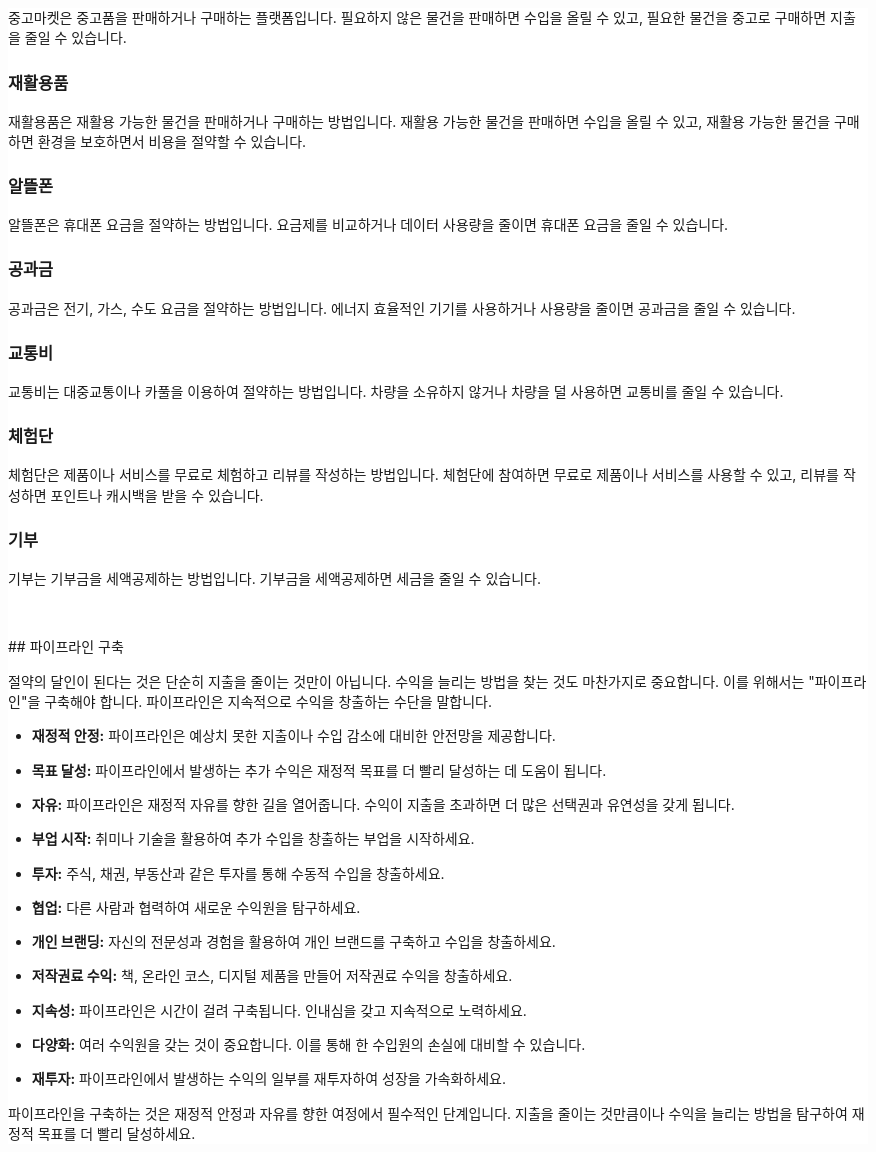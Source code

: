 중고마켓은 중고품을 판매하거나 구매하는 플랫폼입니다. 필요하지 않은 물건을 판매하면 수입을 올릴 수 있고, 필요한 물건을 중고로 구매하면 지출을 줄일 수 있습니다.

### 재활용품

재활용품은 재활용 가능한 물건을 판매하거나 구매하는 방법입니다. 재활용 가능한 물건을 판매하면 수입을 올릴 수 있고, 재활용 가능한 물건을 구매하면 환경을 보호하면서 비용을 절약할 수 있습니다.

### 알뜰폰

알뜰폰은 휴대폰 요금을 절약하는 방법입니다. 요금제를 비교하거나 데이터 사용량을 줄이면 휴대폰 요금을 줄일 수 있습니다.

### 공과금

공과금은 전기, 가스, 수도 요금을 절약하는 방법입니다. 에너지 효율적인 기기를 사용하거나 사용량을 줄이면 공과금을 줄일 수 있습니다.

### 교통비

교통비는 대중교통이나 카풀을 이용하여 절약하는 방법입니다. 차량을 소유하지 않거나 차량을 덜 사용하면 교통비를 줄일 수 있습니다.

### 체험단

체험단은 제품이나 서비스를 무료로 체험하고 리뷰를 작성하는 방법입니다. 체험단에 참여하면 무료로 제품이나 서비스를 사용할 수 있고, 리뷰를 작성하면 포인트나 캐시백을 받을 수 있습니다.

### 기부

기부는 기부금을 세액공제하는 방법입니다. 기부금을 세액공제하면 세금을 줄일 수 있습니다.

<p>&nbsp;</p>
## 파이프라인 구축



절약의 달인이 된다는 것은 단순히 지출을 줄이는 것만이 아닙니다. 수익을 늘리는 방법을 찾는 것도 마찬가지로 중요합니다. 이를 위해서는 "파이프라인"을 구축해야 합니다. 파이프라인은 지속적으로 수익을 창출하는 수단을 말합니다.



* **재정적 안정:** 파이프라인은 예상치 못한 지출이나 수입 감소에 대비한 안전망을 제공합니다.
* **목표 달성:** 파이프라인에서 발생하는 추가 수익은 재정적 목표를 더 빨리 달성하는 데 도움이 됩니다.
* **자유:** 파이프라인은 재정적 자유를 향한 길을 열어줍니다. 수익이 지출을 초과하면 더 많은 선택권과 유연성을 갖게 됩니다.



* **부업 시작:** 취미나 기술을 활용하여 추가 수입을 창출하는 부업을 시작하세요.
* **투자:** 주식, 채권, 부동산과 같은 투자를 통해 수동적 수입을 창출하세요.
* **협업:** 다른 사람과 협력하여 새로운 수익원을 탐구하세요.
* **개인 브랜딩:** 자신의 전문성과 경험을 활용하여 개인 브랜드를 구축하고 수입을 창출하세요.
* **저작권료 수익:** 책, 온라인 코스, 디지털 제품을 만들어 저작권료 수익을 창출하세요.



* **지속성:** 파이프라인은 시간이 걸려 구축됩니다. 인내심을 갖고 지속적으로 노력하세요.
* **다양화:** 여러 수익원을 갖는 것이 중요합니다. 이를 통해 한 수입원의 손실에 대비할 수 있습니다.
* **재투자:** 파이프라인에서 발생하는 수익의 일부를 재투자하여 성장을 가속화하세요.

파이프라인을 구축하는 것은 재정적 안정과 자유를 향한 여정에서 필수적인 단계입니다. 지출을 줄이는 것만큼이나 수익을 늘리는 방법을 탐구하여 재정적 목표를 더 빨리 달성하세요.
